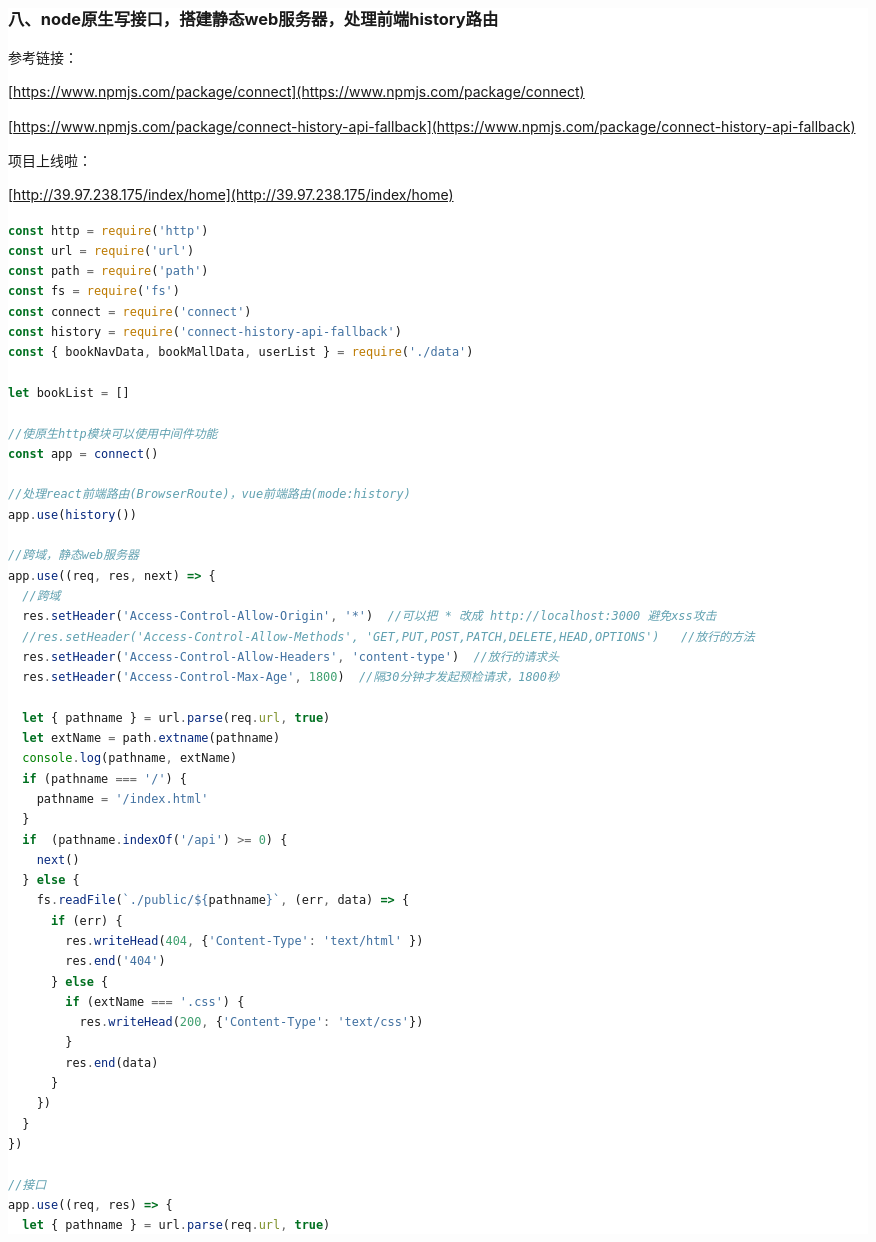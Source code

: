 
### 八、node原生写接口，搭建静态web服务器，处理前端history路由

参考链接：

[https://www.npmjs.com/package/connect](https://www.npmjs.com/package/connect)

[https://www.npmjs.com/package/connect-history-api-fallback](https://www.npmjs.com/package/connect-history-api-fallback)

项目上线啦：

[http://39.97.238.175/index/home](http://39.97.238.175/index/home)

```javascript
const http = require('http')
const url = require('url')
const path = require('path')
const fs = require('fs')
const connect = require('connect')
const history = require('connect-history-api-fallback')
const { bookNavData, bookMallData, userList } = require('./data')

let bookList = []

//使原生http模块可以使用中间件功能
const app = connect()

//处理react前端路由(BrowserRoute)，vue前端路由(mode:history)
app.use(history())

//跨域，静态web服务器
app.use((req, res, next) => {
  //跨域
  res.setHeader('Access-Control-Allow-Origin', '*')  //可以把 * 改成 http://localhost:3000 避免xss攻击
  //res.setHeader('Access-Control-Allow-Methods', 'GET,PUT,POST,PATCH,DELETE,HEAD,OPTIONS')   //放行的方法
  res.setHeader('Access-Control-Allow-Headers', 'content-type')  //放行的请求头
  res.setHeader('Access-Control-Max-Age', 1800)  //隔30分钟才发起预检请求，1800秒

  let { pathname } = url.parse(req.url, true)
  let extName = path.extname(pathname)
  console.log(pathname, extName)
  if (pathname === '/') {
    pathname = '/index.html'
  }
  if  (pathname.indexOf('/api') >= 0) {
    next()
  } else {
    fs.readFile(`./public/${pathname}`, (err, data) => {
      if (err) {
        res.writeHead(404, {'Content-Type': 'text/html' })
        res.end('404')
      } else {
        if (extName === '.css') {
          res.writeHead(200, {'Content-Type': 'text/css'})
        }
        res.end(data)
      }
    })
  }
})

//接口
app.use((req, res) => {
  let { pathname } = url.parse(req.url, true)
```